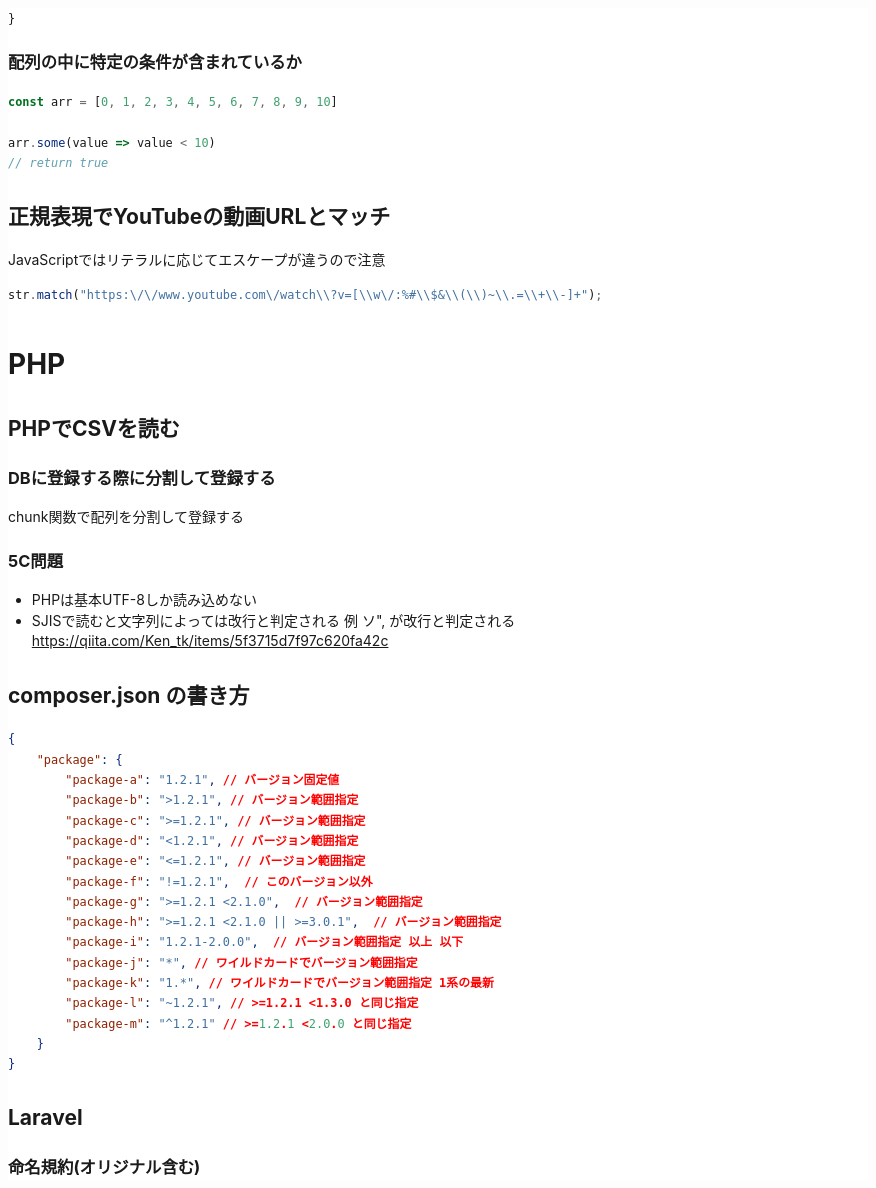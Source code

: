 ```js
}
```
### 配列の中に特定の条件が含まれているか
```js
const arr = [0, 1, 2, 3, 4, 5, 6, 7, 8, 9, 10]

arr.some(value => value < 10)
// return true
```
## 正規表現でYouTubeの動画URLとマッチ

JavaScriptではリテラルに応じてエスケープが違うので注意
```js
str.match("https:\/\/www.youtube.com\/watch\\?v=[\\w\/:%#\\$&\\(\\)~\\.=\\+\\-]+");
```
# PHP
## PHPでCSVを読む
### DBに登録する際に分割して登録する
chunk関数で配列を分割して登録する
### 5C問題
- PHPは基本UTF-8しか読み込めない
- SJISで読むと文字列によっては改行と判定される 例 ソ", が改行と判定される
https://qiita.com/Ken_tk/items/5f3715d7f97c620fa42c
## composer.json の書き方
```json
{
	"package": {
		"package-a": "1.2.1", // バージョン固定値
		"package-b": ">1.2.1", // バージョン範囲指定
		"package-c": ">=1.2.1", // バージョン範囲指定
		"package-d": "<1.2.1", // バージョン範囲指定
		"package-e": "<=1.2.1", // バージョン範囲指定
		"package-f": "!=1.2.1",  // このバージョン以外
		"package-g": ">=1.2.1 <2.1.0",  // バージョン範囲指定
		"package-h": ">=1.2.1 <2.1.0 || >=3.0.1",  // バージョン範囲指定
		"package-i": "1.2.1-2.0.0",  // バージョン範囲指定 以上 以下
		"package-j": "*", // ワイルドカードでバージョン範囲指定
		"package-k": "1.*", // ワイルドカードでバージョン範囲指定 1系の最新
		"package-l": "~1.2.1", // >=1.2.1 <1.3.0 と同じ指定 
		"package-m": "^1.2.1" // >=1.2.1 <2.0.0 と同じ指定
	}
}
```
## Laravel
### 命名規約(オリジナル含む)
